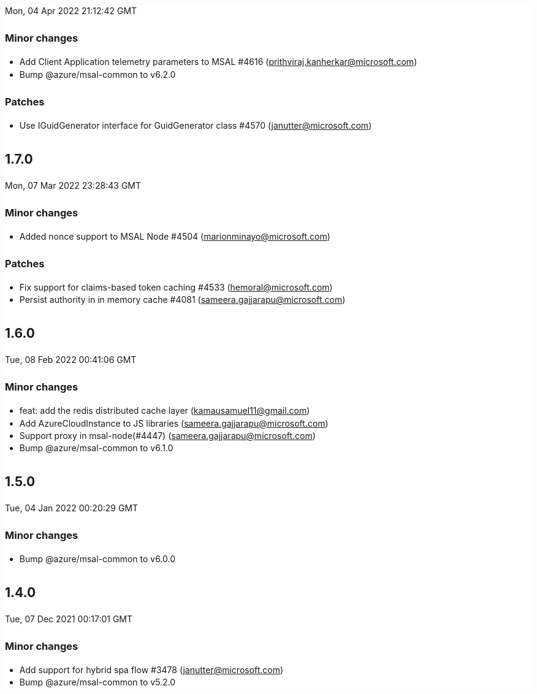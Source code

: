 Mon, 04 Apr 2022 21:12:42 GMT

### Minor changes

- Add Client Application telemetry parameters to MSAL #4616 (prithviraj.kanherkar@microsoft.com)
- Bump @azure/msal-common to v6.2.0

### Patches

- Use IGuidGenerator interface for GuidGenerator class #4570 (janutter@microsoft.com)

## 1.7.0

Mon, 07 Mar 2022 23:28:43 GMT

### Minor changes

- Added nonce support to MSAL Node #4504 (marionminayo@microsoft.com)

### Patches

- Fix support for claims-based token caching #4533 (hemoral@microsoft.com)
- Persist authority in in memory cache #4081 (sameera.gajjarapu@microsoft.com)

## 1.6.0

Tue, 08 Feb 2022 00:41:06 GMT

### Minor changes

- feat: add the redis distributed cache layer (kamausamuel11@gmail.com)
- Add AzureCloudInstance to JS libraries (sameera.gajjarapu@microsoft.com)
- Support proxy in msal-node(#4447) (sameera.gajjarapu@microsoft.com)
- Bump @azure/msal-common to v6.1.0

## 1.5.0

Tue, 04 Jan 2022 00:20:29 GMT

### Minor changes

- Bump @azure/msal-common to v6.0.0

## 1.4.0

Tue, 07 Dec 2021 00:17:01 GMT

### Minor changes

- Add support for hybrid spa flow #3478 (janutter@microsoft.com)
- Bump @azure/msal-common to v5.2.0
